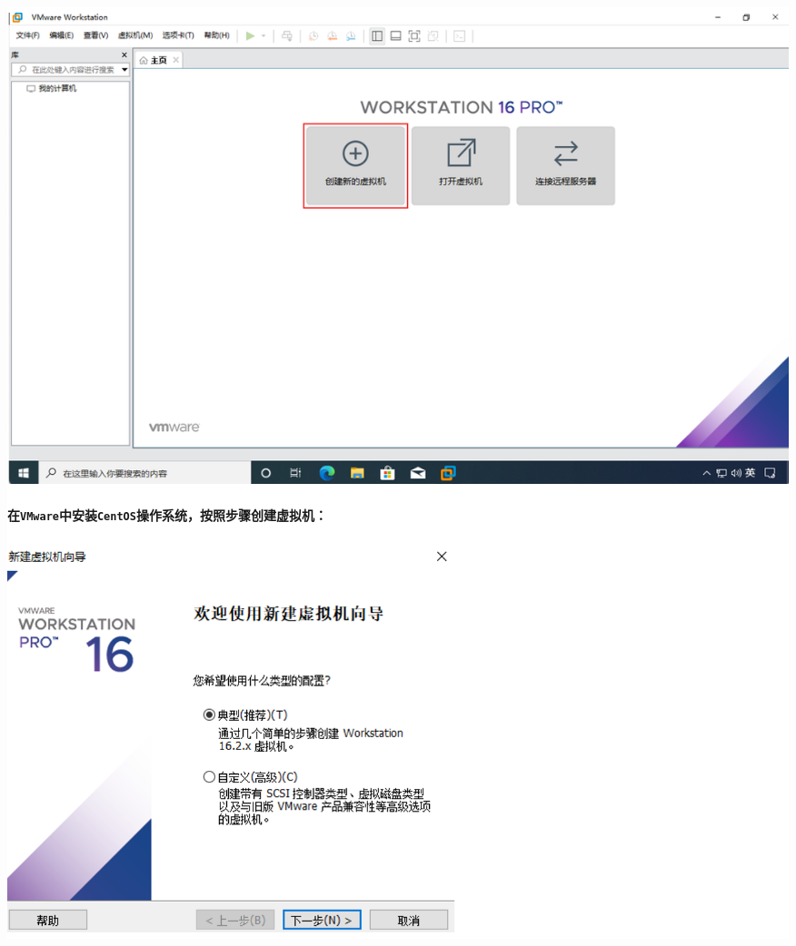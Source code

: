 ![image-20230507215230804](README.assets/image-20230507215230804.png)

#### 在`VMware`中安装`CentOS`操作系统，按照步骤创建虚拟机：

<img src="README.assets/image-20230507215321200.png" alt="image-20230507215321200" style="zoom: 67%;" />